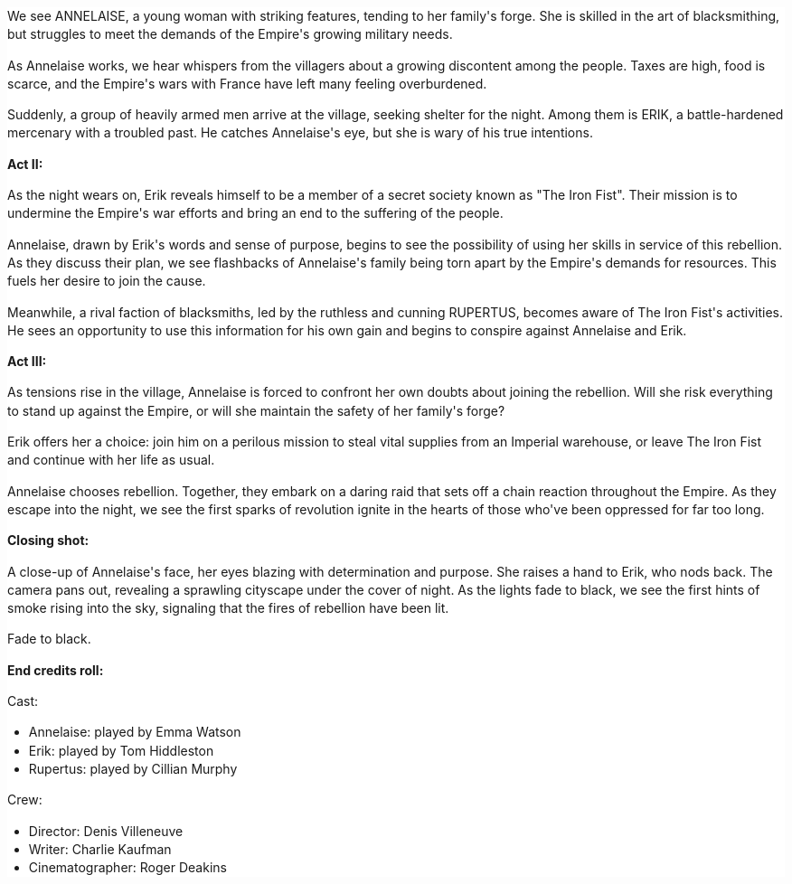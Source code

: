 We see ANNELAISE, a young woman with striking features, tending to her family's forge. She is skilled in the art of blacksmithing, but struggles to meet the demands of the Empire's growing military needs.

As Annelaise works, we hear whispers from the villagers about a growing discontent among the people. Taxes are high, food is scarce, and the Empire's wars with France have left many feeling overburdened.

Suddenly, a group of heavily armed men arrive at the village, seeking shelter for the night. Among them is ERIK, a battle-hardened mercenary with a troubled past. He catches Annelaise's eye, but she is wary of his true intentions.

**Act II:**

As the night wears on, Erik reveals himself to be a member of a secret society known as "The Iron Fist". Their mission is to undermine the Empire's war efforts and bring an end to the suffering of the people.

Annelaise, drawn by Erik's words and sense of purpose, begins to see the possibility of using her skills in service of this rebellion. As they discuss their plan, we see flashbacks of Annelaise's family being torn apart by the Empire's demands for resources. This fuels her desire to join the cause.

Meanwhile, a rival faction of blacksmiths, led by the ruthless and cunning RUPERTUS, becomes aware of The Iron Fist's activities. He sees an opportunity to use this information for his own gain and begins to conspire against Annelaise and Erik.

**Act III:**

As tensions rise in the village, Annelaise is forced to confront her own doubts about joining the rebellion. Will she risk everything to stand up against the Empire, or will she maintain the safety of her family's forge?

Erik offers her a choice: join him on a perilous mission to steal vital supplies from an Imperial warehouse, or leave The Iron Fist and continue with her life as usual.

Annelaise chooses rebellion. Together, they embark on a daring raid that sets off a chain reaction throughout the Empire. As they escape into the night, we see the first sparks of revolution ignite in the hearts of those who've been oppressed for far too long.

**Closing shot:**

A close-up of Annelaise's face, her eyes blazing with determination and purpose. She raises a hand to Erik, who nods back. The camera pans out, revealing a sprawling cityscape under the cover of night. As the lights fade to black, we see the first hints of smoke rising into the sky, signaling that the fires of rebellion have been lit.

Fade to black.

**End credits roll:**

Cast:

* Annelaise: played by Emma Watson
* Erik: played by Tom Hiddleston
* Rupertus: played by Cillian Murphy

Crew:

* Director: Denis Villeneuve
* Writer: Charlie Kaufman
* Cinematographer: Roger Deakins<end>

